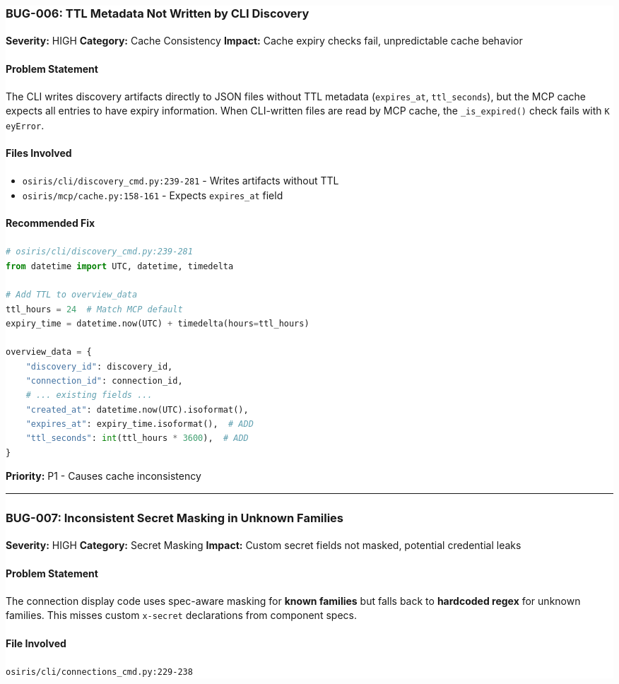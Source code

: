 
### BUG-006: TTL Metadata Not Written by CLI Discovery

**Severity:** HIGH
**Category:** Cache Consistency
**Impact:** Cache expiry checks fail, unpredictable cache behavior

#### Problem Statement

The CLI writes discovery artifacts directly to JSON files without TTL metadata (`expires_at`, `ttl_seconds`), but the MCP cache expects all entries to have expiry information. When CLI-written files are read by MCP cache, the `_is_expired()` check fails with `KeyError`.

#### Files Involved
- `osiris/cli/discovery_cmd.py:239-281` - Writes artifacts without TTL
- `osiris/mcp/cache.py:158-161` - Expects `expires_at` field

#### Recommended Fix
```python
# osiris/cli/discovery_cmd.py:239-281
from datetime import UTC, datetime, timedelta

# Add TTL to overview_data
ttl_hours = 24  # Match MCP default
expiry_time = datetime.now(UTC) + timedelta(hours=ttl_hours)

overview_data = {
    "discovery_id": discovery_id,
    "connection_id": connection_id,
    # ... existing fields ...
    "created_at": datetime.now(UTC).isoformat(),
    "expires_at": expiry_time.isoformat(),  # ADD
    "ttl_seconds": int(ttl_hours * 3600),  # ADD
}
```

**Priority:** P1 - Causes cache inconsistency

---

### BUG-007: Inconsistent Secret Masking in Unknown Families

**Severity:** HIGH
**Category:** Secret Masking
**Impact:** Custom secret fields not masked, potential credential leaks

#### Problem Statement

The connection display code uses spec-aware masking for **known families** but falls back to **hardcoded regex** for unknown families. This misses custom `x-secret` declarations from component specs.

#### File Involved
`osiris/cli/connections_cmd.py:229-238`
